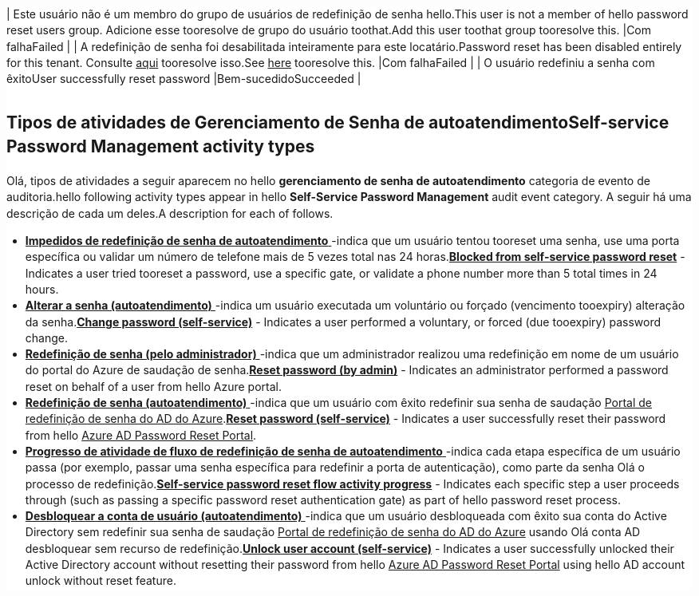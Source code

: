 | <span data-ttu-id="5d944-270">Este usuário não é um membro do grupo de usuários de redefinição de senha hello.</span><span class="sxs-lookup"><span data-stu-id="5d944-270">This user is not a member of hello password reset users group.</span></span> <span data-ttu-id="5d944-271">Adicione esse tooresolve de grupo do usuário toothat.</span><span class="sxs-lookup"><span data-stu-id="5d944-271">Add this user toothat group tooresolve this.</span></span> |<span data-ttu-id="5d944-272">Com falha</span><span class="sxs-lookup"><span data-stu-id="5d944-272">Failed</span></span> |
| <span data-ttu-id="5d944-273">A redefinição de senha foi desabilitada inteiramente para este locatário.</span><span class="sxs-lookup"><span data-stu-id="5d944-273">Password reset has been disabled entirely for this tenant.</span></span> <span data-ttu-id="5d944-274">Consulte [aqui](http://aka.ms/ssprtroubleshoot) tooresolve isso.</span><span class="sxs-lookup"><span data-stu-id="5d944-274">See [here](http://aka.ms/ssprtroubleshoot) tooresolve this.</span></span> |<span data-ttu-id="5d944-275">Com falha</span><span class="sxs-lookup"><span data-stu-id="5d944-275">Failed</span></span> |
| <span data-ttu-id="5d944-276">O usuário redefiniu a senha com êxito</span><span class="sxs-lookup"><span data-stu-id="5d944-276">User successfully reset password</span></span> |<span data-ttu-id="5d944-277">Bem-sucedido</span><span class="sxs-lookup"><span data-stu-id="5d944-277">Succeeded</span></span> |

## <a name="self-service-password-management-activity-types"></a><span data-ttu-id="5d944-278">Tipos de atividades de Gerenciamento de Senha de autoatendimento</span><span class="sxs-lookup"><span data-stu-id="5d944-278">Self-service Password Management activity types</span></span>

<span data-ttu-id="5d944-279">Olá, tipos de atividades a seguir aparecem no hello **gerenciamento de senha de autoatendimento** categoria de evento de auditoria.</span><span class="sxs-lookup"><span data-stu-id="5d944-279">hello following activity types appear in hello **Self-Service Password Management** audit event category.</span></span>  <span data-ttu-id="5d944-280">A seguir há uma descrição de cada um deles.</span><span class="sxs-lookup"><span data-stu-id="5d944-280">A description for each of follows.</span></span>

* <span data-ttu-id="5d944-281">[**Impedidos de redefinição de senha de autoatendimento** ](#activity-type-blocked-from-self-service-password-reset) -indica que um usuário tentou tooreset uma senha, use uma porta específica ou validar um número de telefone mais de 5 vezes total nas 24 horas.</span><span class="sxs-lookup"><span data-stu-id="5d944-281">[**Blocked from self-service password reset**](#activity-type-blocked-from-self-service-password-reset) - Indicates a user tried tooreset a password, use a specific gate, or validate a phone number more than 5 total times in 24 hours.</span></span>
* <span data-ttu-id="5d944-282">[**Alterar a senha (autoatendimento)** ](#activity-type-change-password-self-service) -indica um usuário executada um voluntário ou forçado (vencimento tooexpiry) alteração da senha.</span><span class="sxs-lookup"><span data-stu-id="5d944-282">[**Change password (self-service)**](#activity-type-change-password-self-service) - Indicates a user performed a voluntary, or forced (due tooexpiry) password change.</span></span>
* <span data-ttu-id="5d944-283">[**Redefinição de senha (pelo administrador)** ](#activity-type-reset-password-by-admin) -indica que um administrador realizou uma redefinição em nome de um usuário do portal do Azure de saudação de senha.</span><span class="sxs-lookup"><span data-stu-id="5d944-283">[**Reset password (by admin)**](#activity-type-reset-password-by-admin) - Indicates an administrator performed a password reset on behalf of a user from hello Azure portal.</span></span>
* <span data-ttu-id="5d944-284">[**Redefinição de senha (autoatendimento)** ](#activity-type-reset-password-self-service) -indica que um usuário com êxito redefinir sua senha de saudação [Portal de redefinição de senha do AD do Azure](https://passwordreset.microsoftonline.com).</span><span class="sxs-lookup"><span data-stu-id="5d944-284">[**Reset password (self-service)**](#activity-type-reset-password-self-service) - Indicates a user successfully reset their password from hello [Azure AD Password Reset Portal](https://passwordreset.microsoftonline.com).</span></span>
* <span data-ttu-id="5d944-285">[**Progresso de atividade de fluxo de redefinição de senha de autoatendimento** ](#activity-type-self-serve-password-reset-flow-activity-progress) -indica cada etapa específica de um usuário passa (por exemplo, passar uma senha específica para redefinir a porta de autenticação), como parte da senha Olá o processo de redefinição.</span><span class="sxs-lookup"><span data-stu-id="5d944-285">[**Self-service password reset flow activity progress**](#activity-type-self-serve-password-reset-flow-activity-progress) - Indicates each specific step a user proceeds through (such as passing a specific password reset authentication gate) as part of hello password reset process.</span></span>
* <span data-ttu-id="5d944-286">[**Desbloquear a conta de usuário (autoatendimento)** ](#activity-type-unlock-user-account-self-service) -indica que um usuário desbloqueada com êxito sua conta do Active Directory sem redefinir sua senha de saudação [Portal de redefinição de senha do AD do Azure](https://passwordreset.microsoftonline.com) usando Olá conta AD desbloquear sem recurso de redefinição.</span><span class="sxs-lookup"><span data-stu-id="5d944-286">[**Unlock user account (self-service)**](#activity-type-unlock-user-account-self-service) - Indicates a user successfully unlocked their Active Directory account without resetting their password from hello [Azure AD Password Reset Portal](https://passwordreset.microsoftonline.com) using hello AD account unlock without reset feature.</span></span>